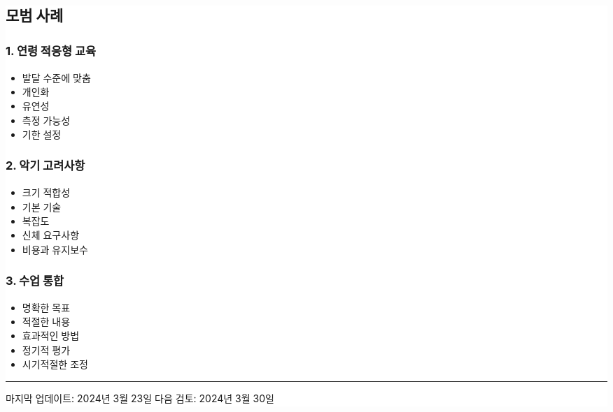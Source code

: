 ## 모범 사례

### 1. 연령 적응형 교육
- 발달 수준에 맞춤
- 개인화
- 유연성
- 측정 가능성
- 기한 설정

### 2. 악기 고려사항
- 크기 적합성
- 기본 기술
- 복잡도
- 신체 요구사항
- 비용과 유지보수

### 3. 수업 통합
- 명확한 목표
- 적절한 내용
- 효과적인 방법
- 정기적 평가
- 시기적절한 조정

---
마지막 업데이트: 2024년 3월 23일
다음 검토: 2024년 3월 30일 